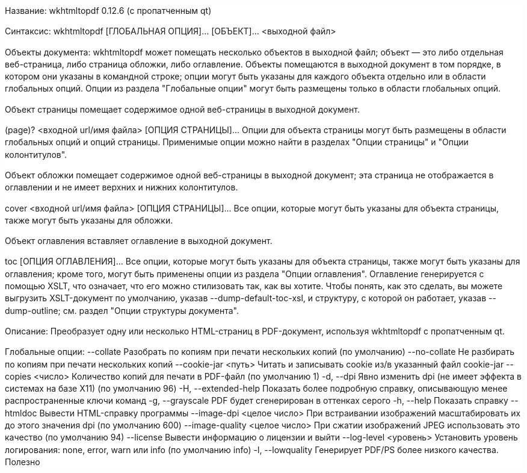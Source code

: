 Название:
  wkhtmltopdf 0.12.6 (с пропатченным qt)

Синтаксис:
  wkhtmltopdf [ГЛОБАЛЬНАЯ ОПЦИЯ]... [ОБЪЕКТ]... <выходной файл>

Объекты документа:
  wkhtmltopdf может помещать несколько объектов в выходной файл; объект —
  это либо отдельная веб-страница, либо страница обложки, либо оглавление. Объекты
  помещаются в выходной документ в том порядке, в котором они указаны в
  командной строке; опции могут быть указаны для каждого объекта отдельно или в
  области глобальных опций. Опции из раздела "Глобальные опции" могут быть размещены
  только в области глобальных опций.

  Объект страницы помещает содержимое одной веб-страницы в выходной документ.

  (page)? <входной url/имя файла> [ОПЦИЯ СТРАНИЦЫ]...
  Опции для объекта страницы могут быть размещены в области глобальных опций и
  опций страницы. Применимые опции можно найти в разделах "Опции страницы" и
  "Опции колонтитулов".

  Объект обложки помещает содержимое одной веб-страницы в выходной документ;
  эта страница не отображается в оглавлении и не имеет верхних и нижних
  колонтитулов.

  cover <входной url/имя файла> [ОПЦИЯ СТРАНИЦЫ]...
  Все опции, которые могут быть указаны для объекта страницы, также могут быть
  указаны для обложки.

  Объект оглавления вставляет оглавление в выходной документ.

  toc [ОПЦИЯ ОГЛАВЛЕНИЯ]...
  Все опции, которые могут быть указаны для объекта страницы, также могут быть
  указаны для оглавления; кроме того, могут быть применены опции из раздела
  "Опции оглавления". Оглавление генерируется с помощью XSLT, что означает,
  что его можно стилизовать так, как вы хотите. Чтобы понять, как это
  сделать, вы можете выгрузить XSLT-документ по умолчанию, указав
  --dump-default-toc-xsl, и структуру, с которой он работает, указав
  --dump-outline; см. раздел "Опции структуры документа".

Описание:
  Преобразует одну или несколько HTML-страниц в PDF-документ, используя wkhtmltopdf с пропатченным qt.

Глобальные опции:
      --collate                       Разобрать по копиям при печати нескольких копий
                                      (по умолчанию)
      --no-collate                    Не разбирать по копиям при печати нескольких
                                      копий
      --cookie-jar <путь>             Читать и записывать cookie из/в указанный
                                      файл cookie-jar
      --copies <число>                Количество копий для печати в PDF-файл
                                      (по умолчанию 1)
  -d, --dpi <dpi>                     Явно изменить dpi (не имеет эффекта
                                      в системах на базе X11) (по умолчанию 96)
  -H, --extended-help                 Показать более подробную справку,
                                      описывающую менее распространенные ключи команд
  -g, --grayscale                     PDF будет сгенерирован в оттенках серого
  -h, --help                          Показать справку
      --htmldoc                       Вывести HTML-справку программы
      --image-dpi <целое число>       При встраивании изображений масштабировать их
                                      до этого значения dpi (по умолчанию 600)
      --image-quality <целое число>   При сжатии изображений JPEG использовать это
                                      качество (по умолчанию 94)
      --license                       Вывести информацию о лицензии и выйти
      --log-level <уровень>           Установить уровень логирования: none, error, warn или
                                      info (по умолчанию info)
  -l, --lowquality                    Генерирует PDF/PS более низкого качества. Полезно